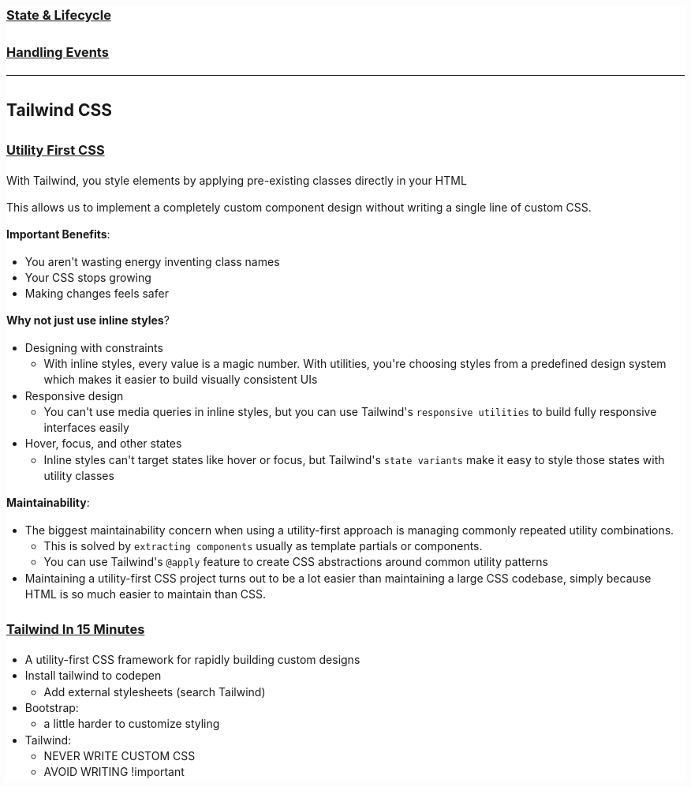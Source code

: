 ### [State & Lifecycle](https://reactjs.org/docs/state-and-lifecycle.html)

### [Handling Events](https://reactjs.org/docs/handling-events.html)

---

## **Tailwind CSS**

### [Utility First CSS](https://tailwindcss.com/docs/utility-first)

With Tailwind, you style elements by applying pre-existing classes directly in your HTML

This allows us to implement a completely custom component design without writing a single line of custom CSS.

**Important Benefits**:

* You aren't wasting energy inventing class names
* Your CSS stops growing
* Making changes feels safer

**Why not just use inline styles**?

* Designing with constraints
  * With inline styles, every value is a magic number. With utilities, you're choosing styles from a predefined design system which makes it easier to build visually consistent UIs
* Responsive design
  * You can't use media queries in inline styles, but you can use Tailwind's `responsive utilities` to build fully responsive interfaces easily
* Hover, focus, and other states
  * Inline styles can't target states like hover or focus, but Tailwind's `state variants` make it easy to style those states with utility classes

**Maintainability**:

* The biggest maintainability concern when using a utility-first approach is managing commonly repeated utility combinations.
  * This is solved by `extracting components` usually as template partials or components.
  * You can use Tailwind's `@apply` feature to create CSS abstractions around common utility patterns
* Maintaining a utility-first CSS project turns out to be a lot easier than maintaining a large CSS codebase, simply because HTML is so much easier to maintain than CSS.

### [Tailwind In 15 Minutes](https://www.youtube.com/watch?v=6zIuAyLZPH0)

* A utility-first CSS framework for rapidly building custom designs
* Install tailwind to codepen
  * Add external stylesheets (search Tailwind)
* Bootstrap:
  * a little harder to customize styling
* Tailwind:
  * NEVER WRITE CUSTOM CSS
  * AVOID WRITING !important
